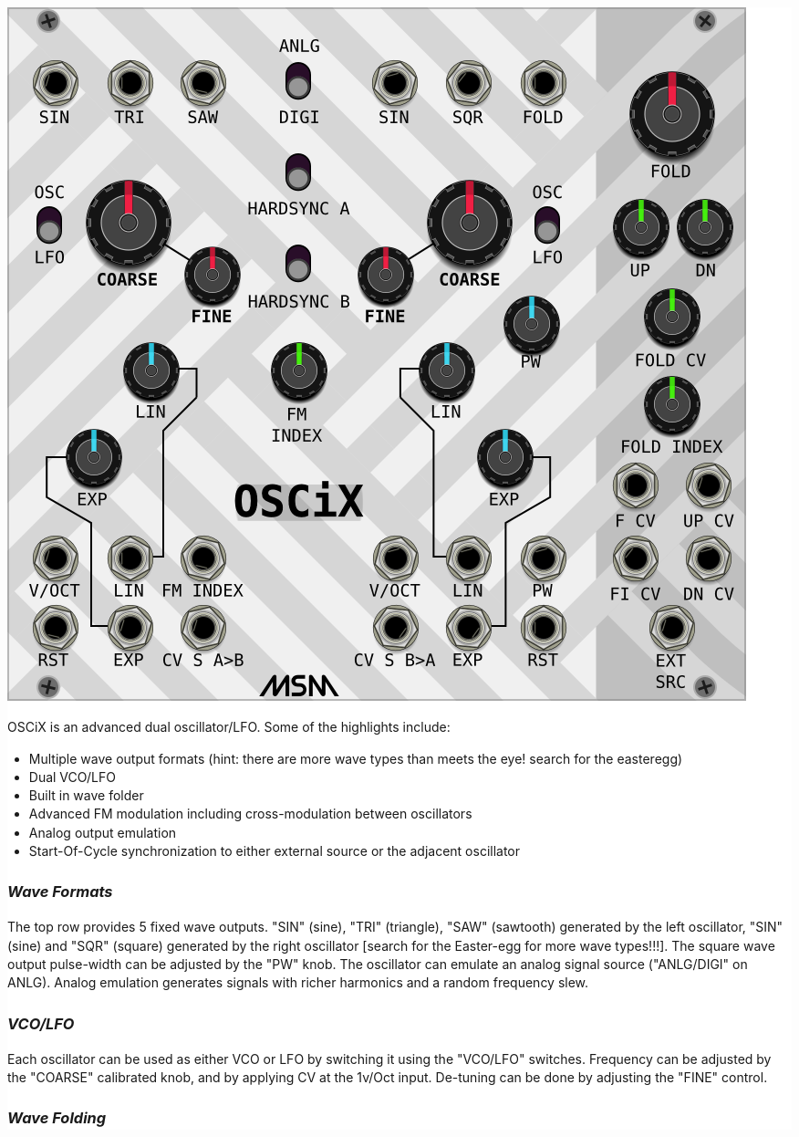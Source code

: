 ![](doc/img/OSCiX.png)

OSCiX is an advanced dual oscillator/LFO. Some of the highlights include:
 - Multiple wave output formats (hint: there are more wave types than meets the eye! search for the easteregg)
 - Dual VCO/LFO
 - Built in wave folder
 - Advanced FM modulation including cross-modulation between oscillators
 - Analog output emulation
 - Start-Of-Cycle synchronization to either external source or the adjacent oscillator

### _Wave Formats_
The top row provides 5 fixed wave outputs. "SIN" (sine), "TRI" (triangle), "SAW" (sawtooth) generated by the left oscillator, "SIN" (sine) and "SQR" (square) generated by the right oscillator [search for the Easter-egg for more wave types!!!]. The square wave output pulse-width can be adjusted by the "PW" knob. The oscillator can emulate an analog signal source ("ANLG/DIGI" on ANLG). Analog emulation generates signals with richer harmonics and a random frequency slew.
### _VCO/LFO_
Each oscillator can be used as either VCO or LFO by switching it using the "VCO/LFO" switches. Frequency can be adjusted by the "COARSE" calibrated knob, and by applying CV at the 1v/Oct input. De-tuning can be done by adjusting the "FINE" control.
### _Wave Folding_